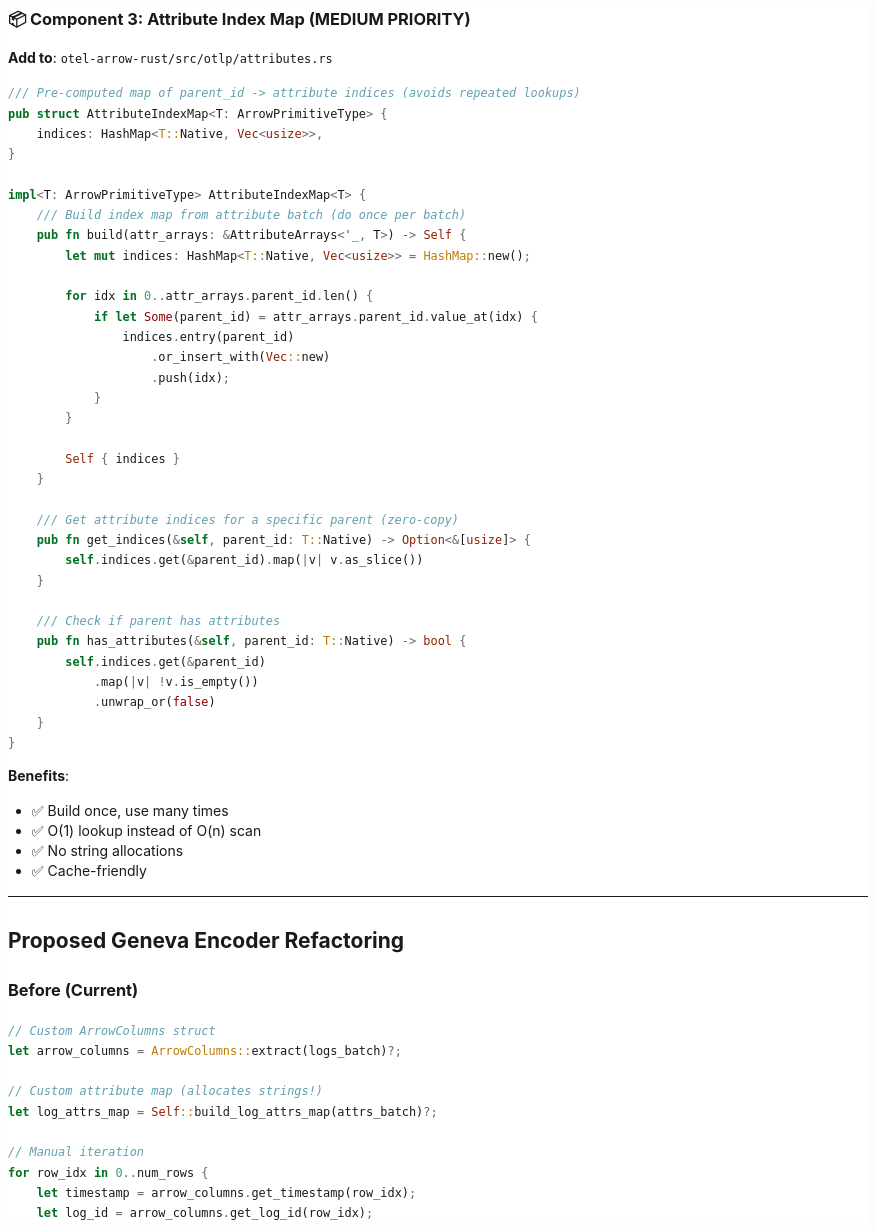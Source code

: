 
### 📦 **Component 3: Attribute Index Map** (MEDIUM PRIORITY)

**Add to**: `otel-arrow-rust/src/otlp/attributes.rs`

```rust
/// Pre-computed map of parent_id -> attribute indices (avoids repeated lookups)
pub struct AttributeIndexMap<T: ArrowPrimitiveType> {
    indices: HashMap<T::Native, Vec<usize>>,
}

impl<T: ArrowPrimitiveType> AttributeIndexMap<T> {
    /// Build index map from attribute batch (do once per batch)
    pub fn build(attr_arrays: &AttributeArrays<'_, T>) -> Self {
        let mut indices: HashMap<T::Native, Vec<usize>> = HashMap::new();

        for idx in 0..attr_arrays.parent_id.len() {
            if let Some(parent_id) = attr_arrays.parent_id.value_at(idx) {
                indices.entry(parent_id)
                    .or_insert_with(Vec::new)
                    .push(idx);
            }
        }

        Self { indices }
    }

    /// Get attribute indices for a specific parent (zero-copy)
    pub fn get_indices(&self, parent_id: T::Native) -> Option<&[usize]> {
        self.indices.get(&parent_id).map(|v| v.as_slice())
    }

    /// Check if parent has attributes
    pub fn has_attributes(&self, parent_id: T::Native) -> bool {
        self.indices.get(&parent_id)
            .map(|v| !v.is_empty())
            .unwrap_or(false)
    }
}
```

**Benefits**:
- ✅ Build once, use many times
- ✅ O(1) lookup instead of O(n) scan
- ✅ No string allocations
- ✅ Cache-friendly

---

## Proposed Geneva Encoder Refactoring

### Before (Current)
```rust
// Custom ArrowColumns struct
let arrow_columns = ArrowColumns::extract(logs_batch)?;

// Custom attribute map (allocates strings!)
let log_attrs_map = Self::build_log_attrs_map(attrs_batch)?;

// Manual iteration
for row_idx in 0..num_rows {
    let timestamp = arrow_columns.get_timestamp(row_idx);
    let log_id = arrow_columns.get_log_id(row_idx);

```